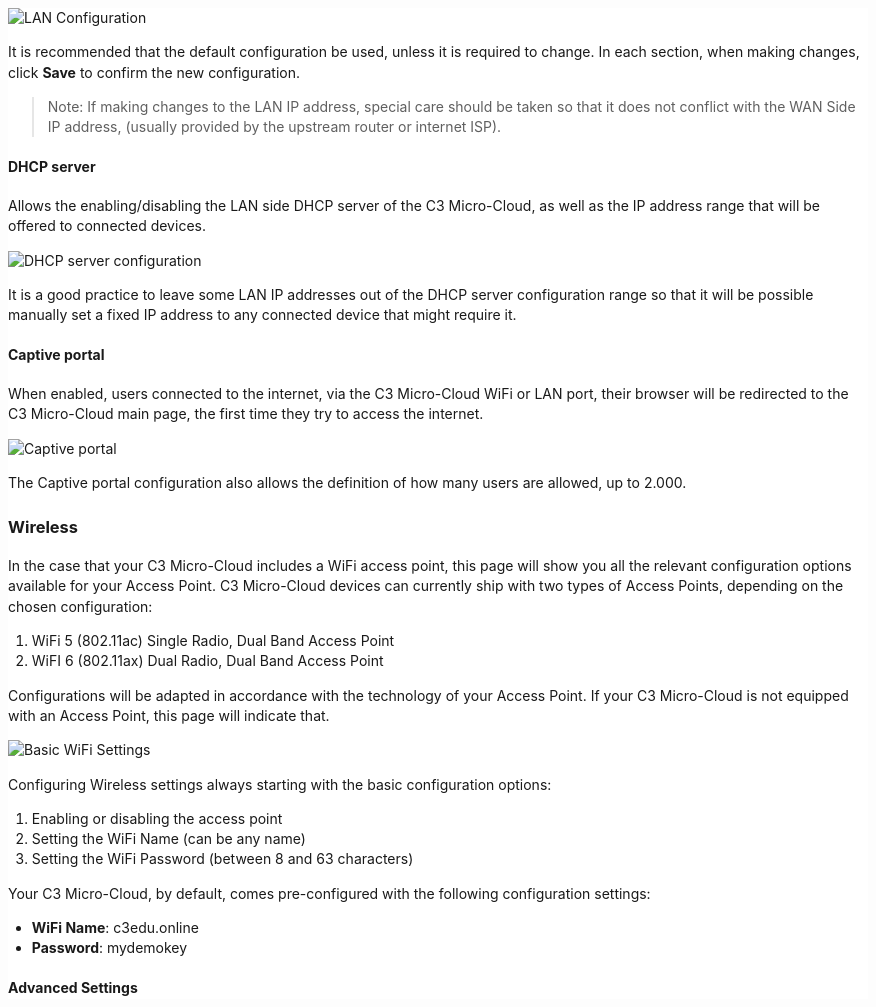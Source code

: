 ![LAN Configuration](./assets/administration/lan_config.png "LAN Configuration")

It is recommended that the default configuration be used, unless it is required to change. In each section, when making changes, click **Save** to confirm the new configuration.

> Note: If making changes to the LAN IP address, special care should be taken so that it does not conflict with the WAN Side IP address, (usually provided by the upstream router or internet ISP).

#### DHCP server

Allows the enabling/disabling the LAN side DHCP server of the C3 Micro-Cloud, as well as the IP address range that will be offered to connected devices.

![DHCP server configuration](./assets/administration/lan_dhcp.png "DHCP server configuration")

It is a good practice to leave some LAN IP addresses out of the DHCP server configuration range so that it will be possible manually set a fixed IP address to any connected device that might require it.

#### Captive portal

When enabled, users connected to the internet, via the C3 Micro-Cloud WiFi or LAN port, their browser will be redirected to the C3 Micro-Cloud main page, the first time they try to access the internet.

![Captive portal](./assets/administration/lan_captiveportal.png "Captive portal")

The Captive portal configuration also allows the definition of how many users are allowed, up to 2.000.

### Wireless

In the case that your C3 Micro-Cloud includes a WiFi access point, this page will show you all the relevant configuration options available for your Access Point. C3 Micro-Cloud devices can currently ship with two types of Access Points, depending on the chosen configuration:

1. WiFi 5 (802.11ac) Single Radio, Dual Band Access Point
2. WiFI 6 (802.11ax) Dual Radio, Dual Band Access Point

Configurations will be adapted in accordance with the technology of your Access Point.
If your C3 Micro-Cloud is not equipped with an Access Point, this page will indicate that.

![Basic WiFi Settings](./assets/administration/wifibasicsettings.png "Basic WiFi Settings")

Configuring Wireless settings always starting with the basic configuration options:

1. Enabling or disabling the access point
2. Setting the WiFi Name (can be any name)
3. Setting the WiFi Password (between 8 and 63 characters)

Your C3 Micro-Cloud, by default, comes pre-configured with the following configuration settings:

- **WiFi Name**: c3edu.online
- **Password**: mydemokey

#### Advanced Settings
